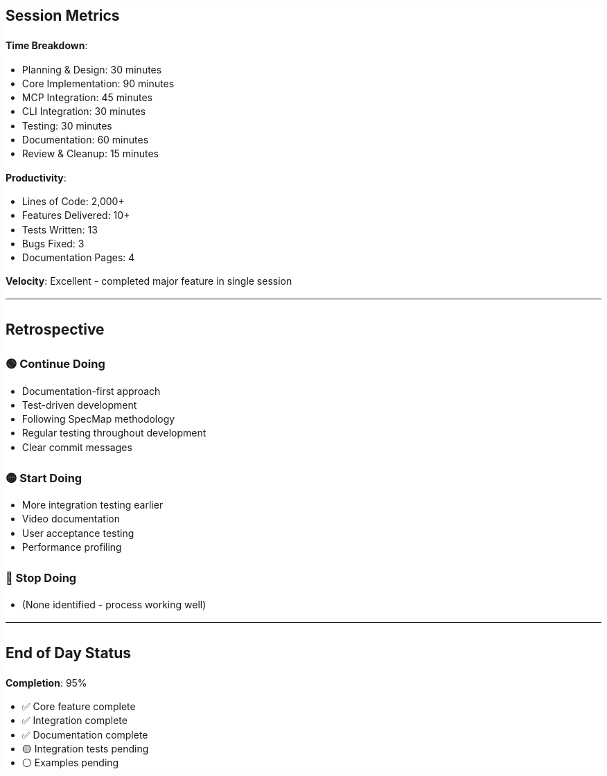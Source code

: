 ## Session Metrics

**Time Breakdown**:
- Planning & Design: 30 minutes
- Core Implementation: 90 minutes
- MCP Integration: 45 minutes
- CLI Integration: 30 minutes
- Testing: 30 minutes
- Documentation: 60 minutes
- Review & Cleanup: 15 minutes

**Productivity**:
- Lines of Code: 2,000+
- Features Delivered: 10+
- Tests Written: 13
- Bugs Fixed: 3
- Documentation Pages: 4

**Velocity**: Excellent - completed major feature in single session

---

## Retrospective

### 🟢 Continue Doing
- Documentation-first approach
- Test-driven development
- Following SpecMap methodology
- Regular testing throughout development
- Clear commit messages

### 🟡 Start Doing
- More integration testing earlier
- Video documentation
- User acceptance testing
- Performance profiling

### 🔴 Stop Doing
- (None identified - process working well)

---

## End of Day Status

**Completion**: 95%
- ✅ Core feature complete
- ✅ Integration complete
- ✅ Documentation complete
- 🟡 Integration tests pending
- ⚪ Examples pending
